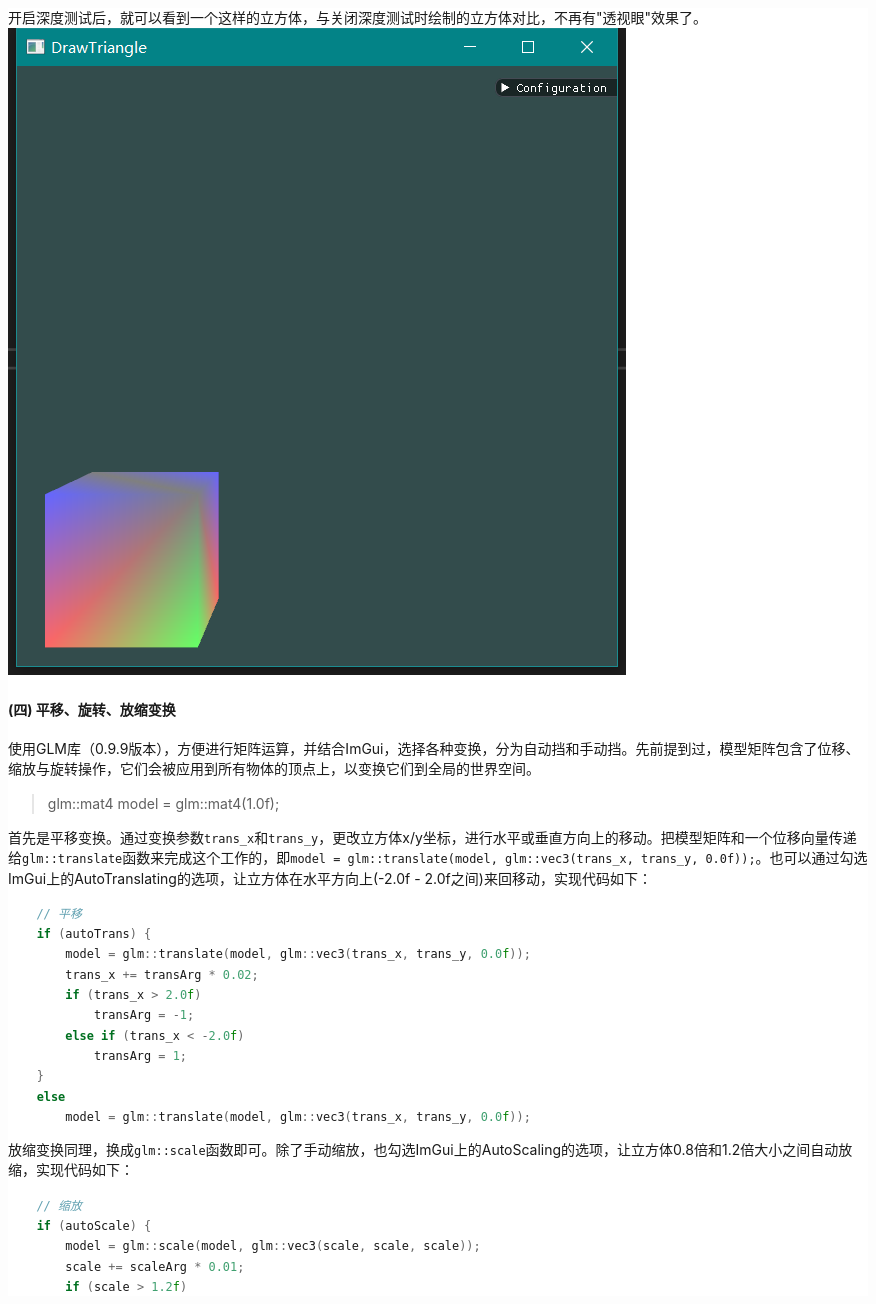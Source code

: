开启深度测试后，就可以看到一个这样的立方体，与关闭深度测试时绘制的立方体对比，不再有"透视眼"效果了。  
![cube2](img/cube2.png)

#### **(四) 平移、旋转、放缩变换**
 使用GLM库（0.9.9版本），方便进行矩阵运算，并结合ImGui，选择各种变换，分为自动挡和手动挡。先前提到过，模型矩阵包含了位移、缩放与旋转操作，它们会被应用到所有物体的顶点上，以变换它们到全局的世界空间。  
 > glm::mat4 model = glm::mat4(1.0f);
 
 首先是平移变换。通过变换参数`trans_x`和`trans_y`，更改立方体x/y坐标，进行水平或垂直方向上的移动。把模型矩阵和一个位移向量传递给`glm::translate`函数来完成这个工作的，即`model = glm::translate(model, glm::vec3(trans_x, trans_y, 0.0f));`。也可以通过勾选ImGui上的AutoTranslating的选项，让立方体在水平方向上(-2.0f - 2.0f之间)来回移动，实现代码如下：
 
``` c++
    // 平移
	if (autoTrans) {
		model = glm::translate(model, glm::vec3(trans_x, trans_y, 0.0f));
		trans_x += transArg * 0.02;
		if (trans_x > 2.0f)
			transArg = -1;
		else if (trans_x < -2.0f)
			transArg = 1;
	}
	else
		model = glm::translate(model, glm::vec3(trans_x, trans_y, 0.0f));
```
放缩变换同理，换成`glm::scale`函数即可。除了手动缩放，也勾选ImGui上的AutoScaling的选项，让立方体0.8倍和1.2倍大小之间自动放缩，实现代码如下：
``` c++
    // 缩放
	if (autoScale) {
		model = glm::scale(model, glm::vec3(scale, scale, scale));
		scale += scaleArg * 0.01;
		if (scale > 1.2f)
```